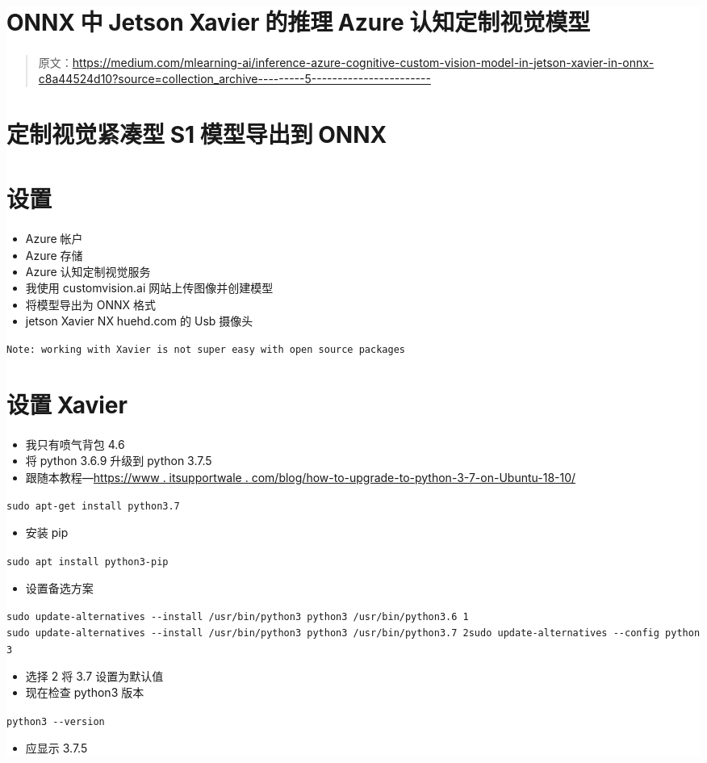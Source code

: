 # ONNX 中 Jetson Xavier 的推理 Azure 认知定制视觉模型

> 原文：<https://medium.com/mlearning-ai/inference-azure-cognitive-custom-vision-model-in-jetson-xavier-in-onnx-c8a44524d10?source=collection_archive---------5----------------------->

# 定制视觉紧凑型 S1 模型导出到 ONNX

# 设置

*   Azure 帐户
*   Azure 存储
*   Azure 认知定制视觉服务
*   我使用 customvision.ai 网站上传图像并创建模型
*   将模型导出为 ONNX 格式
*   jetson Xavier NX huehd.com 的 Usb 摄像头

```
Note: working with Xavier is not super easy with open source packages
```

# 设置 Xavier

*   我只有喷气背包 4.6
*   将 python 3.6.9 升级到 python 3.7.5
*   跟随本教程—[https://www . itsupportwale . com/blog/how-to-upgrade-to-python-3-7-on-Ubuntu-18-10/](https://www.itsupportwale.com/blog/how-to-upgrade-to-python-3-7-on-ubuntu-18-10/)

```
sudo apt-get install python3.7
```

*   安装 pip

```
sudo apt install python3-pip
```

*   设置备选方案

```
sudo update-alternatives --install /usr/bin/python3 python3 /usr/bin/python3.6 1
sudo update-alternatives --install /usr/bin/python3 python3 /usr/bin/python3.7 2sudo update-alternatives --config python3
```

*   选择 2 将 3.7 设置为默认值
*   现在检查 python3 版本

```
python3 --version
```

*   应显示 3.7.5
